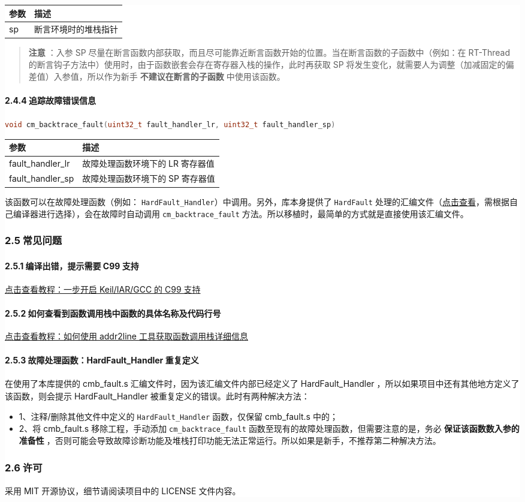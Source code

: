 |参数                                    |描述|
|:-----                                  |:----|
|sp                                      |断言环境时的堆栈指针|

> **注意** ：入参 SP 尽量在断言函数内部获取，而且尽可能靠近断言函数开始的位置。当在断言函数的子函数中（例如：在 RT-Thread 的断言钩子方法中）使用时，由于函数嵌套会存在寄存器入栈的操作，此时再获取 SP 将发生变化，就需要人为调整（加减固定的偏差值）入参值，所以作为新手 **不建议在断言的子函数** 中使用该函数。

#### 2.4.4 追踪故障错误信息

```C
void cm_backtrace_fault(uint32_t fault_handler_lr, uint32_t fault_handler_sp)
```

|参数                                    |描述|
|:-----                                  |:----|
|fault_handler_lr                        |故障处理函数环境下的 LR 寄存器值|
|fault_handler_sp                        |故障处理函数环境下的 SP 寄存器值|

该函数可以在故障处理函数（例如： `HardFault_Handler`）中调用。另外，库本身提供了 `HardFault` 处理的汇编文件（[点击查看](https://github.com/armink/CmBacktrace/tree/master/cm_backtrace/fault_handler)，需根据自己编译器进行选择），会在故障时自动调用 `cm_backtrace_fault` 方法。所以移植时，最简单的方式就是直接使用该汇编文件。

### 2.5 常见问题

#### 2.5.1 编译出错，提示需要 C99 支持

[点击查看教程：一步开启 Keil/IAR/GCC 的 C99 支持](https://github.com/armink/CmBacktrace/blob/master/docs/zh/enable_c99_for_keil_iar_gcc.md)

#### 2.5.2 如何查看到函数调用栈中函数的具体名称及代码行号

[点击查看教程：如何使用 addr2line 工具获取函数调用栈详细信息](https://github.com/armink/CmBacktrace/blob/master/docs/zh/how_to_use_addr2line_for_call_stack.md)

#### 2.5.3 故障处理函数：HardFault_Handler 重复定义

在使用了本库提供的 cmb_fault.s 汇编文件时，因为该汇编文件内部已经定义了 HardFault_Handler ，所以如果项目中还有其他地方定义了该函数，则会提示 HardFault_Handler 被重复定义的错误。此时有两种解决方法：

- 1、注释/删除其他文件中定义的 `HardFault_Handler` 函数，仅保留 cmb_fault.s 中的；
- 2、将 cmb_fault.s 移除工程，手动添加 `cm_backtrace_fault` 函数至现有的故障处理函数，但需要注意的是，务必 **保证该函数数入参的准备性** ，否则可能会导致故障诊断功能及堆栈打印功能无法正常运行。所以如果是新手，不推荐第二种解决方法。

### 2.6 许可

采用 MIT 开源协议，细节请阅读项目中的 LICENSE 文件内容。
